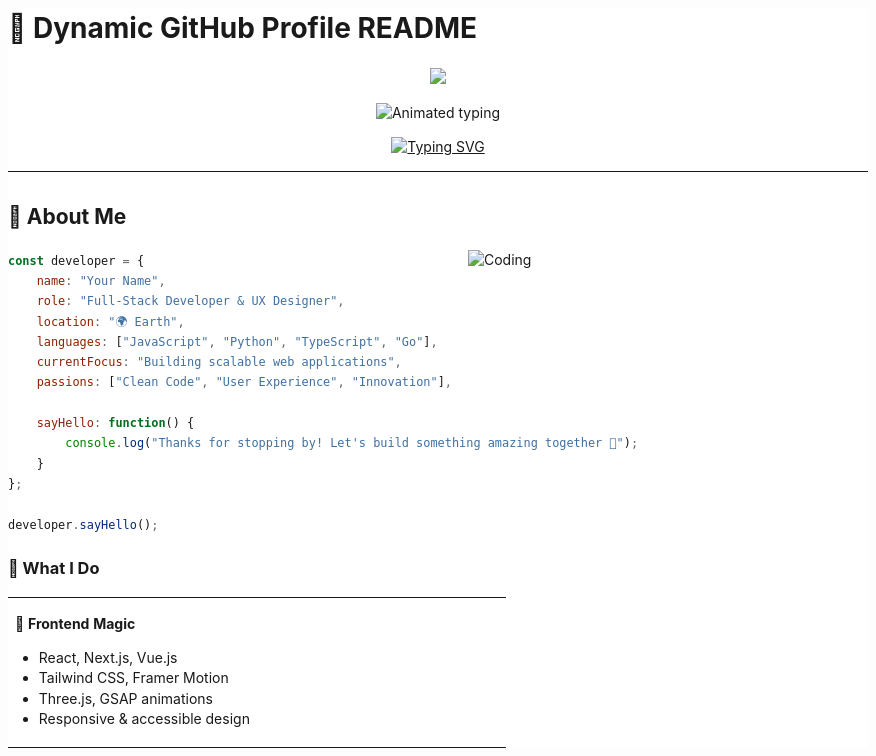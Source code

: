 # 🚀 Dynamic GitHub Profile README

<div align="center">
  <img width="100%" src="https://capsule-render.vercel.app/api?type=waving&color=gradient&customColorList=12&height=180&section=header&text=Welcome%20to%20my%20Digital%20Universe&fontSize=42&fontColor=fff&animation=fadeIn&fontAlignY=32&desc=Where%20creativity%20meets%20code&descAlignY=51&descAlign=50"/>
</div>

<p align="center">
  <img src="https://readme-typing-svg.demolab.com?font=JetBrains+Mono&size=28&duration=3000&pause=1000&color=6366F1&center=true&vCenter=true&multiline=true&width=600&height=100&lines=Full-Stack+Developer+%F0%9F%9A%80;UX%2FUI+Designer+%F0%9F%8E%A8;Problem+Solver+%F0%9F%A7%A9;Innovation+Catalyst+%E2%9A%A1" alt="Animated typing" />
</p>

<div align="center">
  
[![Typing SVG](https://readme-typing-svg.demolab.com?font=Fira+Code&size=22&duration=4000&pause=500&color=FF6B6B&center=true&vCenter=true&width=800&lines=Building+the+future%2C+one+line+of+code+at+a+time;Crafting+digital+experiences+that+matter;Turning+ideas+into+pixel-perfect+reality;Always+learning%2C+always+growing+🌱)](https://git.io/typing-svg)

</div>

---

## 🎯 About Me

<img align="right" alt="Coding" width="400" src="https://raw.githubusercontent.com/devSouvik/devSouvik/master/gif3.gif">

```javascript
const developer = {
    name: "Your Name",
    role: "Full-Stack Developer & UX Designer",
    location: "🌍 Earth",
    languages: ["JavaScript", "Python", "TypeScript", "Go"],
    currentFocus: "Building scalable web applications",
    passions: ["Clean Code", "User Experience", "Innovation"],
    
    sayHello: function() {
        console.log("Thanks for stopping by! Let's build something amazing together 🚀");
    }
};

developer.sayHello();
```

### 🌟 What I Do

<table>
<tr>
<td width="50%">

**🎨 Frontend Magic**
- React, Next.js, Vue.js
- Tailwind CSS, Framer Motion
- Three.js, GSAP animations
- Responsive & accessible design
